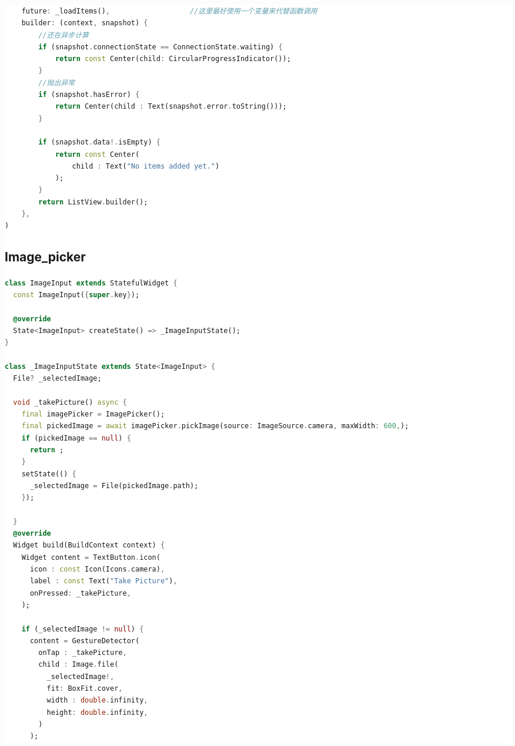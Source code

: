 ~~~dart
    future: _loadItems(),					//这里最好使用一个变量来代替函数调用
    builder: (context, snapshot) {
        //还在异步计算
        if (snapshot.connectionState == ConnectionState.waiting) {
            return const Center(child: CircularProgressIndicator());
        }
        //抛出异常
        if (snapshot.hasError) {
            return Center(child : Text(snapshot.error.toString()));
        }

        if (snapshot.data!.isEmpty) {
            return const Center(
                child : Text("No items added yet.")
            );
        }
        return ListView.builder();
    },
)
~~~

## Image_picker

~~~dart
class ImageInput extends StatefulWidget {
  const ImageInput({super.key});

  @override
  State<ImageInput> createState() => _ImageInputState();
}

class _ImageInputState extends State<ImageInput> {
  File? _selectedImage;
  
  void _takePicture() async {
    final imagePicker = ImagePicker();
    final pickedImage = await imagePicker.pickImage(source: ImageSource.camera, maxWidth: 600,);
    if (pickedImage == null) {
      return ;
    }
    setState(() {
      _selectedImage = File(pickedImage.path);
    });
    
  }
  @override
  Widget build(BuildContext context) {
    Widget content = TextButton.icon(
      icon : const Icon(Icons.camera),
      label : const Text("Take Picture"),
      onPressed: _takePicture,
    );

    if (_selectedImage != null) {
      content = GestureDetector(
        onTap : _takePicture,
        child : Image.file(
          _selectedImage!, 
          fit: BoxFit.cover, 
          width : double.infinity,
          height: double.infinity,
        )
      ); 
~~~